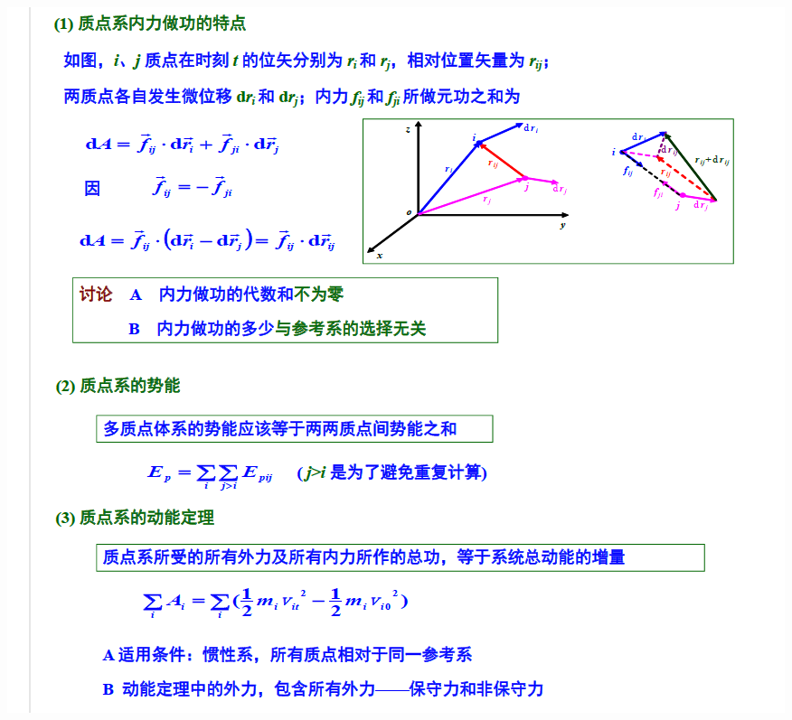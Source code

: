 >   ![image-20241227100530936](./assets/image-20241227100530936.png)
>
>   ![image-20241227100538031](./assets/image-20241227100538031.png)
>